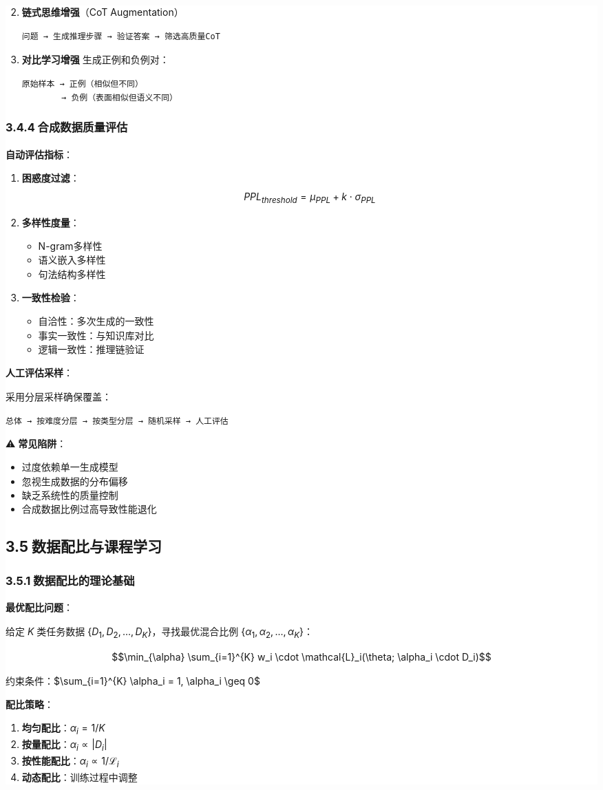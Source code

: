 2. **链式思维增强**（CoT Augmentation）
   ```
   问题 → 生成推理步骤 → 验证答案 → 筛选高质量CoT
   ```

3. **对比学习增强**
   生成正例和负例对：
   ```
   原始样本 → 正例（相似但不同）
           → 负例（表面相似但语义不同）
   ```

### 3.4.4 合成数据质量评估

**自动评估指标**：

1. **困惑度过滤**：
   $$PPL_{threshold} = \mu_{PPL} + k \cdot \sigma_{PPL}$$

2. **多样性度量**：
   - N-gram多样性
   - 语义嵌入多样性
   - 句法结构多样性

3. **一致性检验**：
   - 自洽性：多次生成的一致性
   - 事实一致性：与知识库对比
   - 逻辑一致性：推理链验证

**人工评估采样**：

采用分层采样确保覆盖：
```
总体 → 按难度分层 → 按类型分层 → 随机采样 → 人工评估
```

⚠️ **常见陷阱**：
- 过度依赖单一生成模型
- 忽视生成数据的分布偏移
- 缺乏系统性的质量控制
- 合成数据比例过高导致性能退化

## 3.5 数据配比与课程学习

### 3.5.1 数据配比的理论基础

**最优配比问题**：

给定 $K$ 类任务数据 $\{D_1, D_2, ..., D_K\}$，寻找最优混合比例 $\{\alpha_1, \alpha_2, ..., \alpha_K\}$：

$$\min_{\alpha} \sum_{i=1}^{K} w_i \cdot \mathcal{L}_i(\theta; \alpha_i \cdot D_i)$$

约束条件：$\sum_{i=1}^{K} \alpha_i = 1, \alpha_i \geq 0$

**配比策略**：

1. **均匀配比**：$\alpha_i = 1/K$
2. **按量配比**：$\alpha_i \propto |D_i|$
3. **按性能配比**：$\alpha_i \propto 1/\mathcal{L}_i$
4. **动态配比**：训练过程中调整

